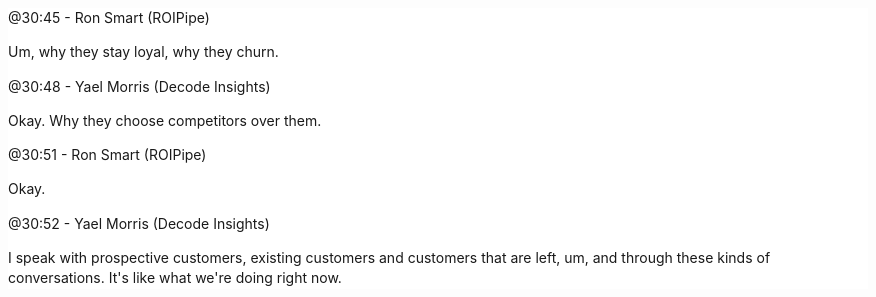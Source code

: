 

@30:45 - Ron Smart (ROIPipe)

Um, why they stay loyal, why they churn.



@30:48 - Yael Morris (Decode Insights)

Okay. Why they choose competitors over them.



@30:51 - Ron Smart (ROIPipe)

Okay.



@30:52 - Yael Morris (Decode Insights)

I speak with prospective customers, existing customers and customers that are left, um, and through these kinds of conversations. It's like what we're doing right now.